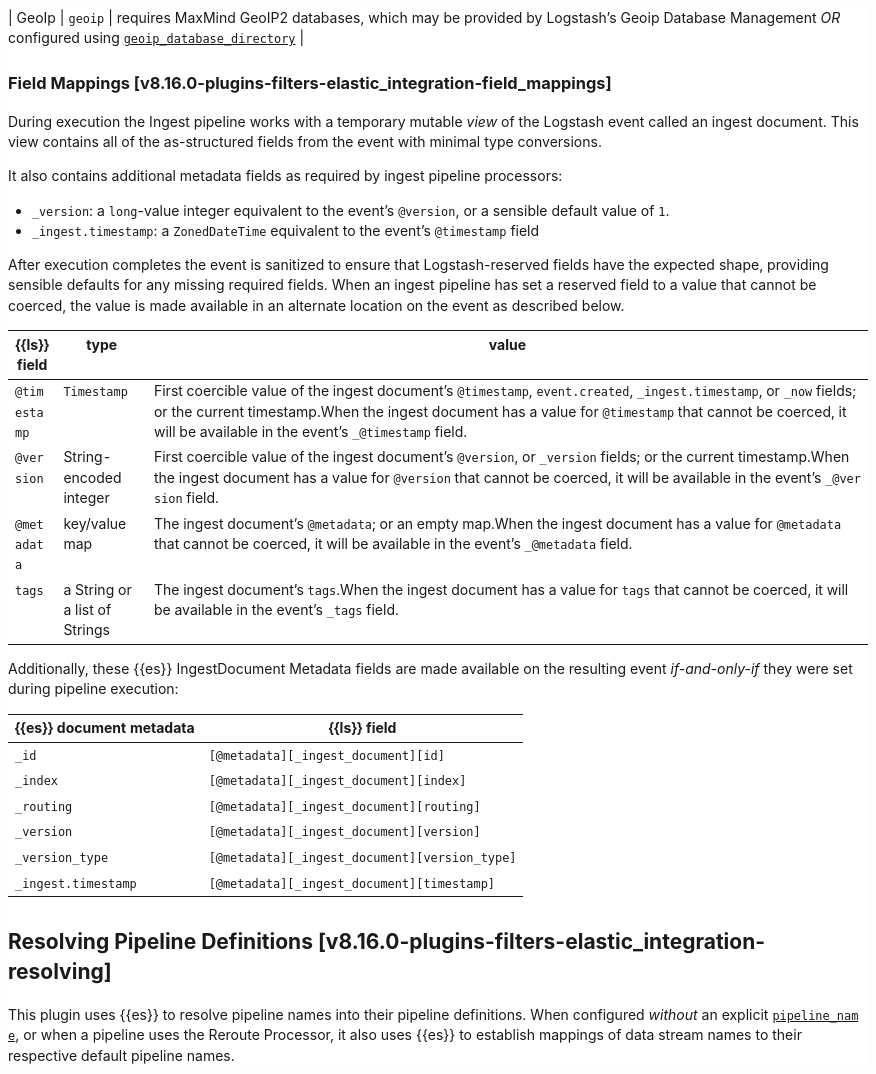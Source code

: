| GeoIp | `geoip` | requires MaxMind GeoIP2 databases, which may be provided by Logstash’s Geoip Database Management *OR* configured using [`geoip_database_directory`](v8-16-0-plugins-filters-elastic_integration.md#v8.16.0-plugins-filters-elastic_integration-geoip_database_directory) |

### Field Mappings [v8.16.0-plugins-filters-elastic_integration-field_mappings]

During execution the Ingest pipeline works with a temporary mutable *view* of the Logstash event called an ingest document. This view contains all of the as-structured fields from the event with minimal type conversions.

It also contains additional metadata fields as required by ingest pipeline processors:

* `_version`: a `long`-value integer equivalent to the event’s `@version`, or a sensible default value of `1`.
* `_ingest.timestamp`: a `ZonedDateTime` equivalent to the event’s `@timestamp` field

After execution completes the event is sanitized to ensure that Logstash-reserved fields have the expected shape, providing sensible defaults for any missing required fields. When an ingest pipeline has set a reserved field to a value that cannot be coerced, the value is made available in an alternate location on the event as described below.

| {{ls}} field | type | value |
| --- | --- | --- |
| `@timestamp` | `Timestamp` | First coercible value of the ingest document’s `@timestamp`, `event.created`, `_ingest.timestamp`, or `_now` fields; or the current timestamp.When the ingest document has a value for `@timestamp` that cannot be coerced, it will be available in the event’s `_@timestamp` field. |
| `@version` | String-encoded integer | First coercible value of the ingest document’s `@version`, or `_version` fields; or the current timestamp.When the ingest document has a value for `@version` that cannot be coerced, it will be available in the event’s `_@version` field. |
| `@metadata` | key/value map | The ingest document’s `@metadata`; or an empty map.When the ingest document has a value for `@metadata` that cannot be coerced, it will be available in the event’s `_@metadata` field. |
| `tags` | a String or a list of Strings | The ingest document’s `tags`.When the ingest document has a value for `tags` that cannot be coerced, it will be available in the event’s `_tags` field. |

Additionally, these {{es}} IngestDocument Metadata fields are made available on the resulting event *if-and-only-if* they were set during pipeline execution:

| {{es}} document metadata | {{ls}} field |
| --- | --- |
| `_id` | `[@metadata][_ingest_document][id]` |
| `_index` | `[@metadata][_ingest_document][index]` |
| `_routing` | `[@metadata][_ingest_document][routing]` |
| `_version` | `[@metadata][_ingest_document][version]` |
| `_version_type` | `[@metadata][_ingest_document][version_type]` |
| `_ingest.timestamp` | `[@metadata][_ingest_document][timestamp]` |



## Resolving Pipeline Definitions [v8.16.0-plugins-filters-elastic_integration-resolving]

This plugin uses {{es}} to resolve pipeline names into their pipeline definitions. When configured *without* an explicit [`pipeline_name`](v8-16-0-plugins-filters-elastic_integration.md#v8.16.0-plugins-filters-elastic_integration-pipeline_name), or when a pipeline uses the Reroute Processor, it also uses {{es}} to establish mappings of data stream names to their respective default pipeline names.
